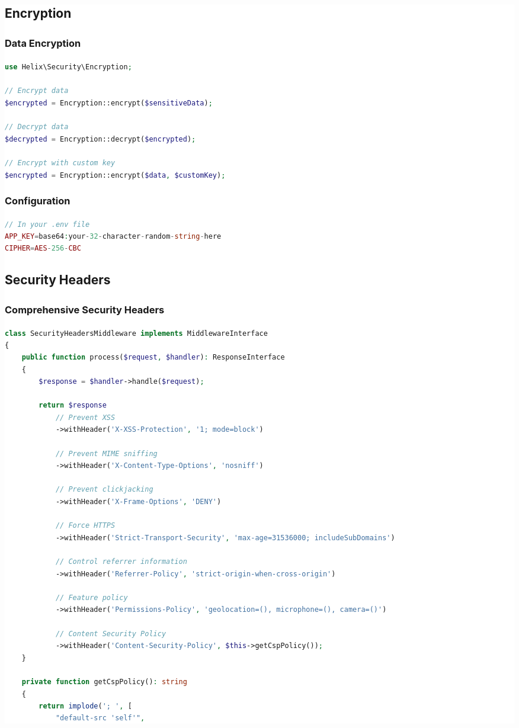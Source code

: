 ## Encryption

### Data Encryption

```php
use Helix\Security\Encryption;

// Encrypt data
$encrypted = Encryption::encrypt($sensitiveData);

// Decrypt data
$decrypted = Encryption::decrypt($encrypted);

// Encrypt with custom key
$encrypted = Encryption::encrypt($data, $customKey);
```

### Configuration

```php
// In your .env file
APP_KEY=base64:your-32-character-random-string-here
CIPHER=AES-256-CBC
```

## Security Headers

### Comprehensive Security Headers

```php
class SecurityHeadersMiddleware implements MiddlewareInterface
{
    public function process($request, $handler): ResponseInterface
    {
        $response = $handler->handle($request);
        
        return $response
            // Prevent XSS
            ->withHeader('X-XSS-Protection', '1; mode=block')
            
            // Prevent MIME sniffing
            ->withHeader('X-Content-Type-Options', 'nosniff')
            
            // Prevent clickjacking
            ->withHeader('X-Frame-Options', 'DENY')
            
            // Force HTTPS
            ->withHeader('Strict-Transport-Security', 'max-age=31536000; includeSubDomains')
            
            // Control referrer information
            ->withHeader('Referrer-Policy', 'strict-origin-when-cross-origin')
            
            // Feature policy
            ->withHeader('Permissions-Policy', 'geolocation=(), microphone=(), camera=()')
            
            // Content Security Policy
            ->withHeader('Content-Security-Policy', $this->getCspPolicy());
    }
    
    private function getCspPolicy(): string
    {
        return implode('; ', [
            "default-src 'self'",
```